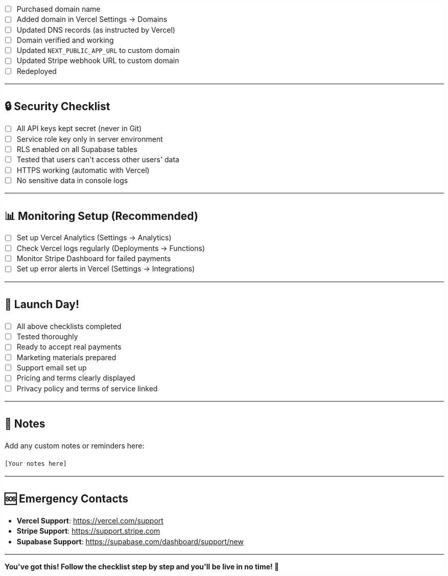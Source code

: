 - [ ] Purchased domain name
- [ ] Added domain in Vercel Settings → Domains
- [ ] Updated DNS records (as instructed by Vercel)
- [ ] Domain verified and working
- [ ] Updated `NEXT_PUBLIC_APP_URL` to custom domain
- [ ] Updated Stripe webhook URL to custom domain
- [ ] Redeployed

---

## 🔒 Security Checklist

- [ ] All API keys kept secret (never in Git)
- [ ] Service role key only in server environment
- [ ] RLS enabled on all Supabase tables
- [ ] Tested that users can't access other users' data
- [ ] HTTPS working (automatic with Vercel)
- [ ] No sensitive data in console logs

---

## 📊 Monitoring Setup (Recommended)

- [ ] Set up Vercel Analytics (Settings → Analytics)
- [ ] Check Vercel logs regularly (Deployments → Functions)
- [ ] Monitor Stripe Dashboard for failed payments
- [ ] Set up error alerts in Vercel (Settings → Integrations)

---

## 🎉 Launch Day!

- [ ] All above checklists completed
- [ ] Tested thoroughly
- [ ] Ready to accept real payments
- [ ] Marketing materials prepared
- [ ] Support email set up
- [ ] Pricing and terms clearly displayed
- [ ] Privacy policy and terms of service linked

---

## 📝 Notes

Add any custom notes or reminders here:

```
[Your notes here]
```

---

## 🆘 Emergency Contacts

- **Vercel Support**: https://vercel.com/support
- **Stripe Support**: https://support.stripe.com
- **Supabase Support**: https://supabase.com/dashboard/support/new

---

**You've got this! Follow the checklist step by step and you'll be live in no time! 🚀**
